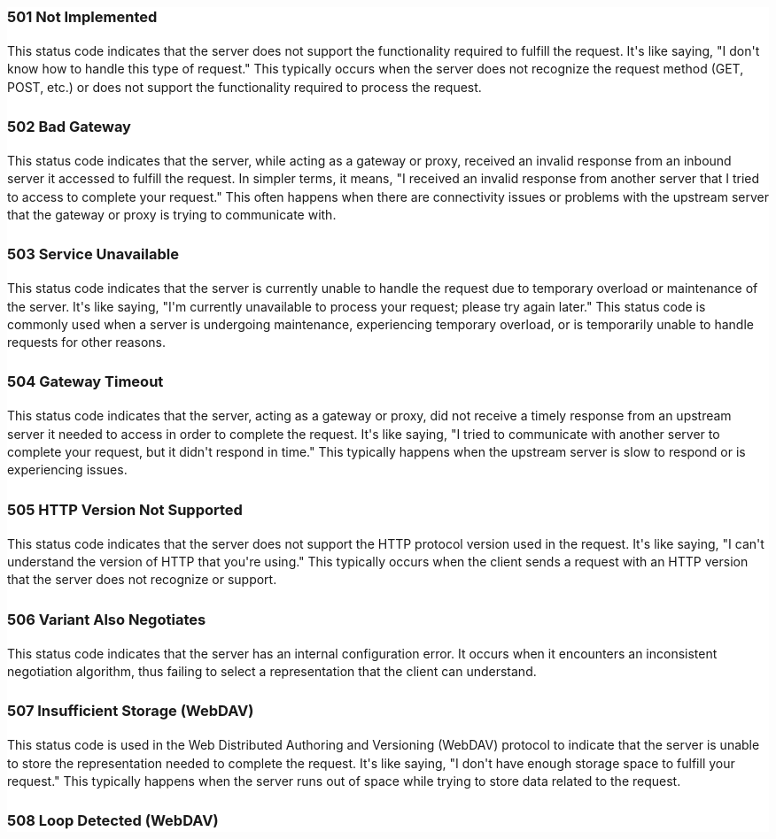 ### 501 Not Implemented

This status code indicates that the server does not support the functionality required to fulfill the request. It's like saying, "I don't know how to handle this type of request." This typically occurs when the server does not recognize the request method (GET, POST, etc.) or does not support the functionality required to process the request.

### 502 Bad Gateway

This status code indicates that the server, while acting as a gateway or proxy, received an invalid response from an inbound server it accessed to fulfill the request. In simpler terms, it means, "I received an invalid response from another server that I tried to access to complete your request." This often happens when there are connectivity issues or problems with the upstream server that the gateway or proxy is trying to communicate with.

### 503 Service Unavailable

This status code indicates that the server is currently unable to handle the request due to temporary overload or maintenance of the server. It's like saying, "I'm currently unavailable to process your request; please try again later." This status code is commonly used when a server is undergoing maintenance, experiencing temporary overload, or is temporarily unable to handle requests for other reasons.

### 504 Gateway Timeout

This status code indicates that the server, acting as a gateway or proxy, did not receive a timely response from an upstream server it needed to access in order to complete the request. It's like saying, "I tried to communicate with another server to complete your request, but it didn't respond in time." This typically happens when the upstream server is slow to respond or is experiencing issues.

### 505 HTTP Version Not Supported

This status code indicates that the server does not support the HTTP protocol version used in the request. It's like saying, "I can't understand the version of HTTP that you're using." This typically occurs when the client sends a request with an HTTP version that the server does not recognize or support.

### 506 Variant Also Negotiates

This status code indicates that the server has an internal configuration error. It occurs when it encounters an inconsistent negotiation algorithm, thus failing to select a representation that the client can understand.

### 507 Insufficient Storage (WebDAV)

This status code is used in the Web Distributed Authoring and Versioning (WebDAV) protocol to indicate that the server is unable to store the representation needed to complete the request. It's like saying, "I don't have enough storage space to fulfill your request." This typically happens when the server runs out of space while trying to store data related to the request.

### 508 Loop Detected (WebDAV)
